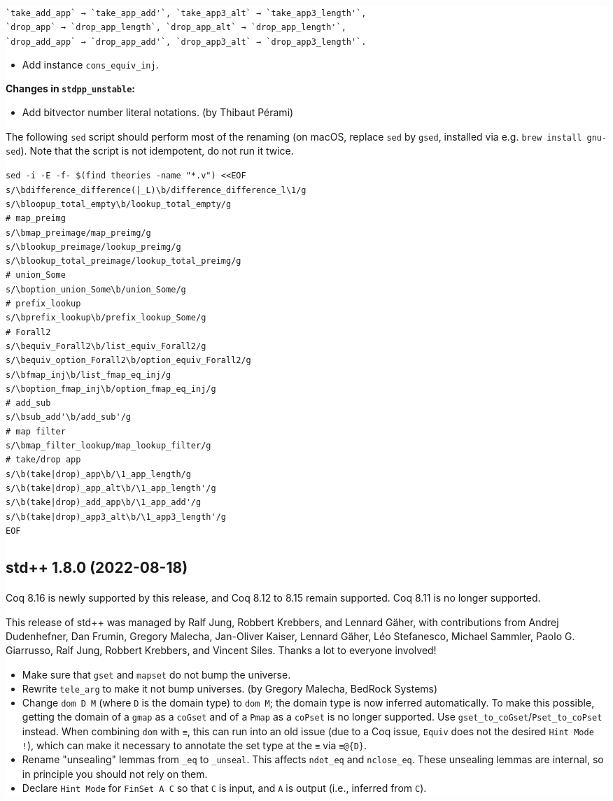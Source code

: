     `take_add_app` → `take_app_add'`, `take_app3_alt` → `take_app3_length'`,
    `drop_app` → `drop_app_length`, `drop_app_alt` → `drop_app_length'`,
    `drop_add_app` → `drop_app_add'`, `drop_app3_alt` → `drop_app3_length'`.
- Add instance `cons_equiv_inj`.

**Changes in `stdpp_unstable`:**

- Add bitvector number literal notations. (by Thibaut Pérami)

The following `sed` script should perform most of the renaming
(on macOS, replace `sed` by `gsed`, installed via e.g. `brew install gnu-sed`).
Note that the script is not idempotent, do not run it twice.
```
sed -i -E -f- $(find theories -name "*.v") <<EOF
s/\bdifference_difference(|_L)\b/difference_difference_l\1/g
s/\bloopup_total_empty\b/lookup_total_empty/g
# map_preimg
s/\bmap_preimage/map_preimg/g
s/\blookup_preimage/lookup_preimg/g
s/\blookup_total_preimage/lookup_total_preimg/g
# union_Some
s/\boption_union_Some\b/union_Some/g
# prefix_lookup
s/\bprefix_lookup\b/prefix_lookup_Some/g
# Forall2
s/\bequiv_Forall2\b/list_equiv_Forall2/g
s/\bequiv_option_Forall2\b/option_equiv_Forall2/g
s/\bfmap_inj\b/list_fmap_eq_inj/g
s/\boption_fmap_inj\b/option_fmap_eq_inj/g
# add_sub
s/\bsub_add'\b/add_sub'/g
# map filter
s/\bmap_filter_lookup/map_lookup_filter/g
# take/drop app
s/\b(take|drop)_app\b/\1_app_length/g
s/\b(take|drop)_app_alt\b/\1_app_length'/g
s/\b(take|drop)_add_app\b/\1_app_add'/g
s/\b(take|drop)_app3_alt\b/\1_app3_length'/g
EOF
```

## std++ 1.8.0 (2022-08-18)

Coq 8.16 is newly supported by this release, and Coq 8.12 to 8.15 remain
supported. Coq 8.11 is no longer supported.

This release of std++ was managed by Ralf Jung, Robbert Krebbers, and Lennard
Gäher, with contributions from Andrej Dudenhefner, Dan Frumin, Gregory Malecha,
Jan-Oliver Kaiser, Lennard Gäher, Léo Stefanesco, Michael Sammler, Paolo G. Giarrusso,
Ralf Jung, Robbert Krebbers, and Vincent Siles. Thanks a lot to everyone involved!

- Make sure that `gset` and `mapset` do not bump the universe.
- Rewrite `tele_arg` to make it not bump universes. (by Gregory Malecha, BedRock
  Systems)
- Change `dom D M` (where `D` is the domain type) to `dom M`; the domain type is
  now inferred automatically. To make this possible, getting the domain of a
  `gmap` as a `coGset` and of a `Pmap` as a `coPset` is no longer supported. Use
  `gset_to_coGset`/`Pset_to_coPset` instead.
  When combining `dom` with `≡`, this can run into an old issue (due to a Coq
  issue, `Equiv` does not the desired `Hint Mode !`), which can make it
  necessary to annotate the set type at the `≡` via `≡@{D}`.
- Rename "unsealing" lemmas from `_eq` to `_unseal`. This affects `ndot_eq` and
  `nclose_eq`. These unsealing lemmas are internal, so in principle you should
  not rely on them.
- Declare `Hint Mode` for `FinSet A C` so that `C` is input, and `A` is output
  (i.e., inferred from `C`).